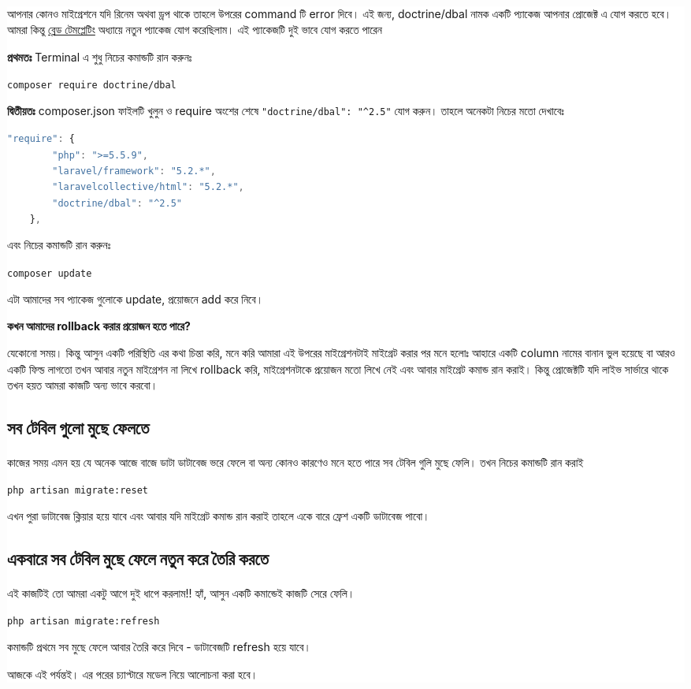 আপনার কোনও মাইগ্রেশনে যদি রিনেম অথবা ড্রপ থাকে তাহলে উপরের command টি error দিবে। এই জন্য, doctrine/dbal নামক একটি প্যাকেজ আপনার প্রোজেক্ট এ যোগ করতে হবে। আমরা কিন্তু [ব্লেড টেমপ্লেটিং](http://laravel.howtocode.com.bd/blade-template.html) অধ্যায়ে নতুন প্যাকেজ যোগ করেছিলাম। এই প্যাকেজটি দুই ভাবে যোগ করতে পারেন

**প্রথমতঃ** Terminal এ শুধু নিচের কমান্ডটি রান করুনঃ

```bash
composer require doctrine/dbal
```

**দ্বিতীয়তঃ** composer.json ফাইলটি খুলুন ও require অংশের শেষে `"doctrine/dbal": "^2.5"` যোগ করুন। তাহলে অনেকটা নিচের মতো দেখাবেঃ

```javascript
"require": {
        "php": ">=5.5.9",
        "laravel/framework": "5.2.*",
        "laravelcollective/html": "5.2.*",
        "doctrine/dbal": "^2.5"
    },
```

এবং নিচের কমান্ডটি রান করুনঃ

```bash
composer update
```

এটা আমাদের সব প্যাকেজ গুলোকে update, প্রয়োজনে add করে নিবে।

**কখন আমাদের rollback করার প্রয়োজন হতে পারে?**

যেকোনো সময়। কিন্তু আসুন একটি পরিস্থিতি এর কথা চিন্তা করি, মনে করি আমারা এই উপরের মাইগ্রেশনটাই মাইগ্রেট করার পর মনে হলোঃ আহারে একটি column নামের বানান ভুল হয়েছে বা আরও একটি ফিল্ড লাগতো তখন আবার নতুন মাইগ্রেশন না লিখে rollback করি, মাইগ্রেশনটাকে প্রয়োজন মতো লিখে নেই এবং আবার মাইগ্রেট কমান্ড রান করাই। কিন্তু প্রোজেক্টটি যদি লাইভ সার্ভারে থাকে তখন হয়ত আমরা কাজটি অন্য ভাবে করবো।

## সব টেবিল গুলো মুছে ফেলতে

কাজের সময় এমন হয় যে অনেক আজে বাজে ডাটা ডাটাবেজ ভরে ফেলে বা অন্য কোনও কারণেও মনে হতে পারে সব টেবিল গুলি মুছে ফেলি। তখন নিচের কমান্ডটি রান করাই

```bash
php artisan migrate:reset
```

এখন পুরা ডাটাবেজ ক্লিয়ার হয়ে যাবে এবং আবার যদি মাইগ্রেট কমান্ড রান করাই তাহলে একে বারে ফ্রেশ একটি ডাটাবেজ পাবো।

## একবারে সব টেবিল মুছে ফেলে নতুন করে তৈরি করতে

এই কাজটিই তো আমরা একটু আগে দুই ধাপে করলাম!! হ্যাঁ, আসুন একটি কমান্ডেই কাজটি সেরে ফেলি।

```bash
php artisan migrate:refresh
```

কমান্ডটি প্রথমে সব মুছে ফেলে আবার তৈরি করে দিবে - ডাটাবেজটি refresh হয়ে যাবে।

আজকে এই পর্যন্তই। এর পরের চ্যাপ্টারে মডেল নিয়ে আলোচনা করা হবে।

